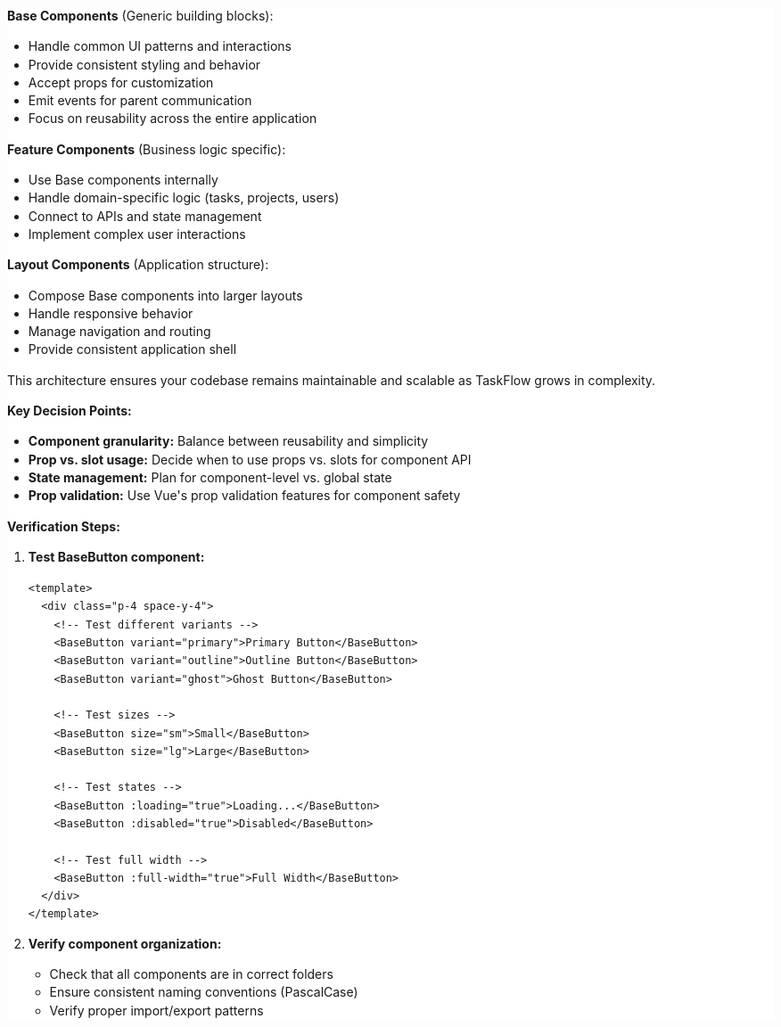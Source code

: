 **Base Components** (Generic building blocks):
- Handle common UI patterns and interactions
- Provide consistent styling and behavior
- Accept props for customization
- Emit events for parent communication
- Focus on reusability across the entire application

**Feature Components** (Business logic specific):
- Use Base components internally
- Handle domain-specific logic (tasks, projects, users)
- Connect to APIs and state management
- Implement complex user interactions

**Layout Components** (Application structure):
- Compose Base components into larger layouts
- Handle responsive behavior
- Manage navigation and routing
- Provide consistent application shell

This architecture ensures your codebase remains maintainable and scalable as TaskFlow grows in complexity.

**Key Decision Points:**
- **Component granularity:** Balance between reusability and simplicity
- **Prop vs. slot usage:** Decide when to use props vs. slots for component API
- **State management:** Plan for component-level vs. global state
- **Prop validation:** Use Vue's prop validation features for component safety

**Verification Steps:**
1. **Test BaseButton component:**
   ```vue
   <template>
     <div class="p-4 space-y-4">
       <!-- Test different variants -->
       <BaseButton variant="primary">Primary Button</BaseButton>
       <BaseButton variant="outline">Outline Button</BaseButton>
       <BaseButton variant="ghost">Ghost Button</BaseButton>
       
       <!-- Test sizes -->
       <BaseButton size="sm">Small</BaseButton>
       <BaseButton size="lg">Large</BaseButton>
       
       <!-- Test states -->
       <BaseButton :loading="true">Loading...</BaseButton>
       <BaseButton :disabled="true">Disabled</BaseButton>
       
       <!-- Test full width -->
       <BaseButton :full-width="true">Full Width</BaseButton>
     </div>
   </template>
   ```

2. **Verify component organization:**
   - Check that all components are in correct folders
   - Ensure consistent naming conventions (PascalCase)
   - Verify proper import/export patterns
